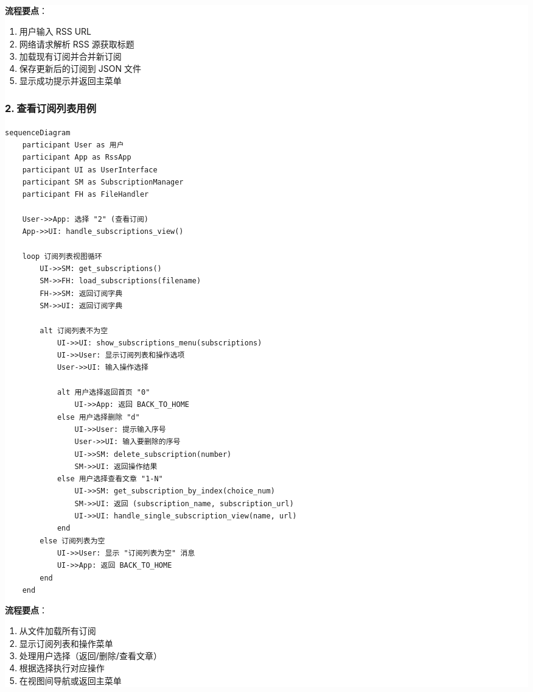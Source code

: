 **流程要点**：
1. 用户输入 RSS URL
2. 网络请求解析 RSS 源获取标题
3. 加载现有订阅并合并新订阅
4. 保存更新后的订阅到 JSON 文件
5. 显示成功提示并返回主菜单

### 2. 查看订阅列表用例

```mermaid
sequenceDiagram
    participant User as 用户
    participant App as RssApp
    participant UI as UserInterface
    participant SM as SubscriptionManager
    participant FH as FileHandler

    User->>App: 选择 "2" (查看订阅)
    App->>UI: handle_subscriptions_view()
    
    loop 订阅列表视图循环
        UI->>SM: get_subscriptions()
        SM->>FH: load_subscriptions(filename)
        FH->>SM: 返回订阅字典
        SM->>UI: 返回订阅字典
        
        alt 订阅列表不为空
            UI->>UI: show_subscriptions_menu(subscriptions)
            UI->>User: 显示订阅列表和操作选项
            User->>UI: 输入操作选择
            
            alt 用户选择返回首页 "0"
                UI->>App: 返回 BACK_TO_HOME
            else 用户选择删除 "d"
                UI->>User: 提示输入序号
                User->>UI: 输入要删除的序号
                UI->>SM: delete_subscription(number)
                SM->>UI: 返回操作结果
            else 用户选择查看文章 "1-N"
                UI->>SM: get_subscription_by_index(choice_num)
                SM->>UI: 返回 (subscription_name, subscription_url)
                UI->>UI: handle_single_subscription_view(name, url)
            end
        else 订阅列表为空
            UI->>User: 显示 "订阅列表为空" 消息
            UI->>App: 返回 BACK_TO_HOME
        end
    end
```

**流程要点**：
1. 从文件加载所有订阅
2. 显示订阅列表和操作菜单
3. 处理用户选择（返回/删除/查看文章）
4. 根据选择执行对应操作
5. 在视图间导航或返回主菜单
